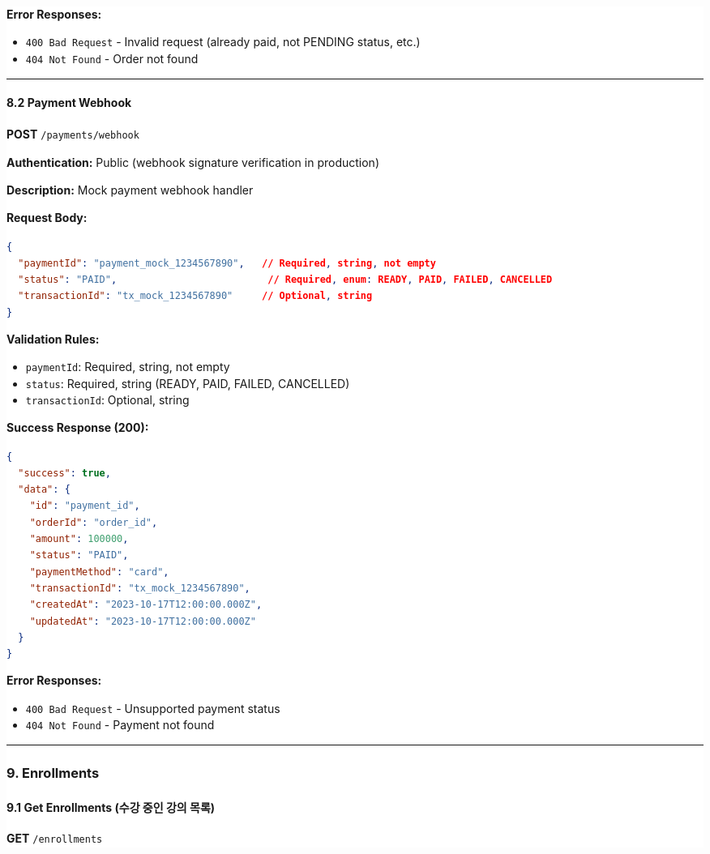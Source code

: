 **Error Responses:**
- `400 Bad Request` - Invalid request (already paid, not PENDING status, etc.)
- `404 Not Found` - Order not found

---

#### 8.2 Payment Webhook
**POST** `/payments/webhook`

**Authentication:** Public (webhook signature verification in production)

**Description:** Mock payment webhook handler

**Request Body:**
```json
{
  "paymentId": "payment_mock_1234567890",   // Required, string, not empty
  "status": "PAID",                          // Required, enum: READY, PAID, FAILED, CANCELLED
  "transactionId": "tx_mock_1234567890"     // Optional, string
}
```

**Validation Rules:**
- `paymentId`: Required, string, not empty
- `status`: Required, string (READY, PAID, FAILED, CANCELLED)
- `transactionId`: Optional, string

**Success Response (200):**
```json
{
  "success": true,
  "data": {
    "id": "payment_id",
    "orderId": "order_id",
    "amount": 100000,
    "status": "PAID",
    "paymentMethod": "card",
    "transactionId": "tx_mock_1234567890",
    "createdAt": "2023-10-17T12:00:00.000Z",
    "updatedAt": "2023-10-17T12:00:00.000Z"
  }
}
```

**Error Responses:**
- `400 Bad Request` - Unsupported payment status
- `404 Not Found` - Payment not found

---

### 9. Enrollments

#### 9.1 Get Enrollments (수강 중인 강의 목록)
**GET** `/enrollments`
